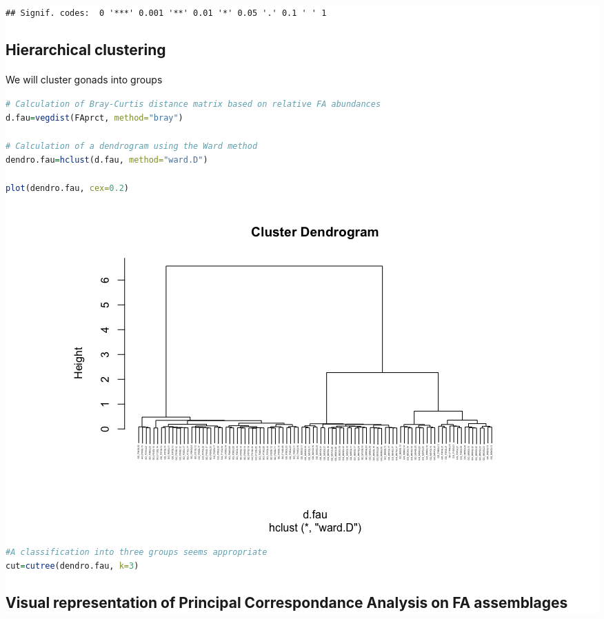     ## Signif. codes:  0 '***' 0.001 '**' 0.01 '*' 0.05 '.' 0.1 ' ' 1

Hierarchical clustering
-----------------------

We will cluster gonads into groups

``` r
# Calculation of Bray-Curtis distance matrix based on relative FA abundances
d.fau=vegdist(FAprct, method="bray")

# Calculation of a dendrogram using the Ward method
dendro.fau=hclust(d.fau, method="ward.D")

plot(dendro.fau, cex=0.2)
```

<img src="Script_files/figure-markdown_github/unnamed-chunk-11-1.png" style="display: block; margin: auto;" />

``` r
#A classification into three groups seems appropriate 
cut=cutree(dendro.fau, k=3)
```

Visual representation of Principal Correspondance Analysis on FA assemblages
----------------------------------------------------------------------------
